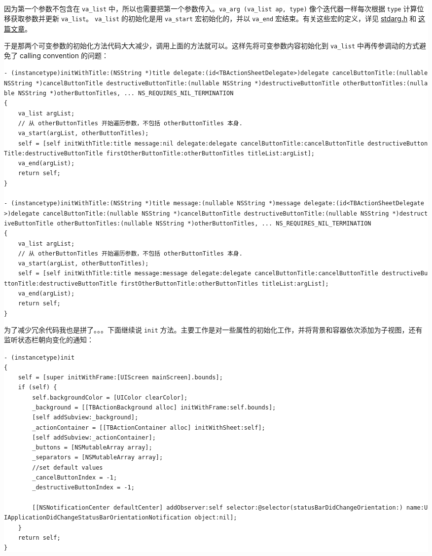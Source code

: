 因为第一个参数不包含在 `va_list` 中，所以也需要把第一个参数传入。`va_arg (va_list ap, type)` 像个迭代器一样每次根据 `type` 计算位移获取参数并更新 `va_list`。 `va_list` 的初始化是用 `va_start` 宏初始化的，并以 `va_end` 宏结束。有关这些宏的定义，详见 [stdarg.h](http://www.cplusplus.com/reference/cstdarg/) 和 [这篇文章](http://blog.csdn.net/edonlii/article/details/8497704)。

于是那两个可变参数的初始化方法代码大大减少，调用上面的方法就可以。这样先将可变参数内容初始化到 `va_list` 中再传参调动的方式避免了 calling convention 的问题：

```
- (instancetype)initWithTitle:(NSString *)title delegate:(id<TBActionSheetDelegate>)delegate cancelButtonTitle:(nullable NSString *)cancelButtonTitle destructiveButtonTitle:(nullable NSString *)destructiveButtonTitle otherButtonTitles:(nullable NSString *)otherButtonTitles, ... NS_REQUIRES_NIL_TERMINATION
{
    va_list argList;
    // 从 otherButtonTitles 开始遍历参数，不包括 otherButtonTitles 本身.
    va_start(argList, otherButtonTitles);
    self = [self initWithTitle:title message:nil delegate:delegate cancelButtonTitle:cancelButtonTitle destructiveButtonTitle:destructiveButtonTitle firstOtherButtonTitle:otherButtonTitles titleList:argList];
    va_end(argList);
    return self;
}

- (instancetype)initWithTitle:(NSString *)title message:(nullable NSString *)message delegate:(id<TBActionSheetDelegate>)delegate cancelButtonTitle:(nullable NSString *)cancelButtonTitle destructiveButtonTitle:(nullable NSString *)destructiveButtonTitle otherButtonTitles:(nullable NSString *)otherButtonTitles, ... NS_REQUIRES_NIL_TERMINATION
{
    va_list argList;
    // 从 otherButtonTitles 开始遍历参数，不包括 otherButtonTitles 本身.
    va_start(argList, otherButtonTitles);
    self = [self initWithTitle:title message:message delegate:delegate cancelButtonTitle:cancelButtonTitle destructiveButtonTitle:destructiveButtonTitle firstOtherButtonTitle:otherButtonTitles titleList:argList];
    va_end(argList);
    return self;
}
```

为了减少冗余代码我也是拼了。。。下面继续说 `init` 方法。主要工作是对一些属性的初始化工作，并将背景和容器依次添加为子视图，还有监听状态栏朝向变化的通知：

```
- (instancetype)init
{
    self = [super initWithFrame:[UIScreen mainScreen].bounds];
    if (self) {
        self.backgroundColor = [UIColor clearColor];
        _background = [[TBActionBackground alloc] initWithFrame:self.bounds];
        [self addSubview:_background];
        _actionContainer = [[TBActionContainer alloc] initWithSheet:self];
        [self addSubview:_actionContainer];
        _buttons = [NSMutableArray array];
        _separators = [NSMutableArray array];
        //set default values
        _cancelButtonIndex = -1;
        _destructiveButtonIndex = -1;
        
        [[NSNotificationCenter defaultCenter] addObserver:self selector:@selector(statusBarDidChangeOrientation:) name:UIApplicationDidChangeStatusBarOrientationNotification object:nil];
    }
    return self;
}
```
